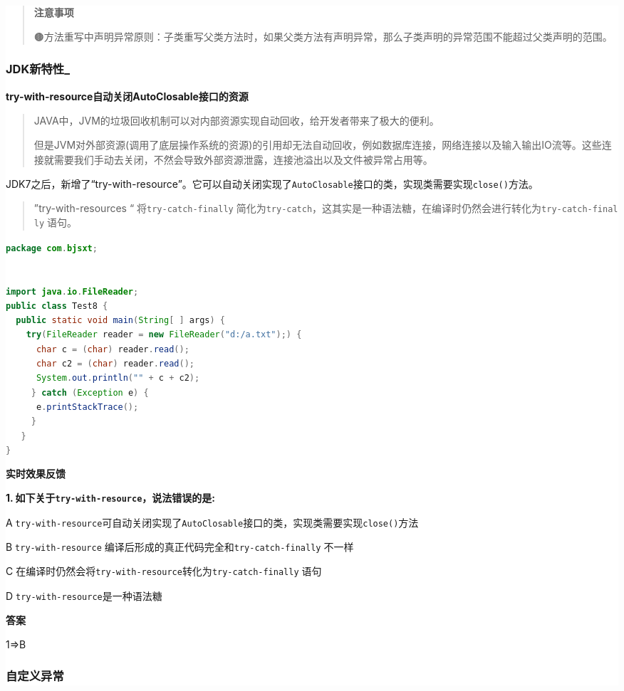 ```java

```

> **注意事项**
>
> 🟤方法重写中声明异常原则：子类重写父类方法时，如果父类方法有声明异常，那么子类声明的异常范围不能超过父类声明的范围。

### **JDK新特性_**

**try-with-resource自动关闭AutoClosable接口的资源**

> JAVA中，JVM的垃圾回收机制可以对内部资源实现自动回收，给开发者带来了极大的便利。
>
> 但是JVM对外部资源(调用了底层操作系统的资源)的引用却无法自动回收，例如数据库连接，网络连接以及输入输出IO流等。这些连接就需要我们手动去关闭，不然会导致外部资源泄露，连接池溢出以及文件被异常占用等。

JDK7之后，新增了“try-with-resource”。它可以自动关闭实现了`AutoClosable`接口的类，实现类需要实现`close()`方法。

> ”try-with-resources “ 将`try-catch-finally` 简化为`try-catch`，这其实是一种语法糖，在编译时仍然会进行转化为`try-catch-finally` 语句。

```java
package com.bjsxt;


import java.io.FileReader;
public class Test8 {
  public static void main(String[ ] args) {
    try(FileReader reader = new FileReader("d:/a.txt");) {
      char c = (char) reader.read();
      char c2 = (char) reader.read();
      System.out.println("" + c + c2);
     } catch (Exception e) {
      e.printStackTrace();
     }
   }
}

```

**实时效果反馈**

**1. 如下关于`try-with-resource`，说法错误的是:**

A `try-with-resource`可自动关闭实现了`AutoClosable`接口的类，实现类需要实现`close()`方法

B `try-with-resource` 编译后形成的真正代码完全和`try-catch-finally` 不一样

C 在编译时仍然会将`try-with-resource`转化为`try-catch-finally` 语句

D `try-with-resource`是一种语法糖

**答案**

1=>B

### **自定义异常**
